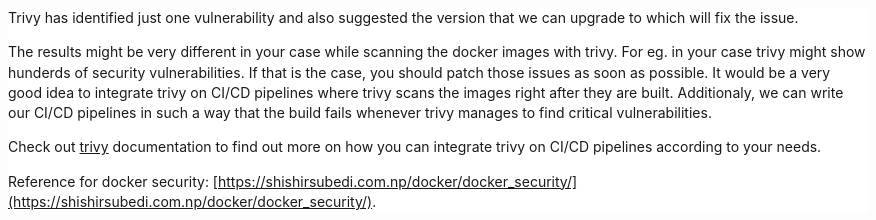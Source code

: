 ```bash
```
Trivy has identified just one vulnerability and also suggested the version that we can upgrade to which will fix the issue. 

The results might be very different in your case while scanning the docker images with trivy. For eg. in your case trivy might show hunderds of security vulnerabilities. If that is the case, you should patch those issues as soon as possible. It would be a very good idea to integrate trivy on CI/CD pipelines where trivy scans the images right after they are built. Additionaly, we can write our CI/CD pipelines in such a way that the build fails whenever trivy manages to find critical vulnerabilities.

Check out [trivy](https://aquasecurity.github.io/trivy/v0.22.0/advanced/integrations/) documentation to find out more on how you can integrate trivy on CI/CD pipelines according to your needs.

Reference for docker security: [https://shishirsubedi.com.np/docker/docker_security/](https://shishirsubedi.com.np/docker/docker_security/).

